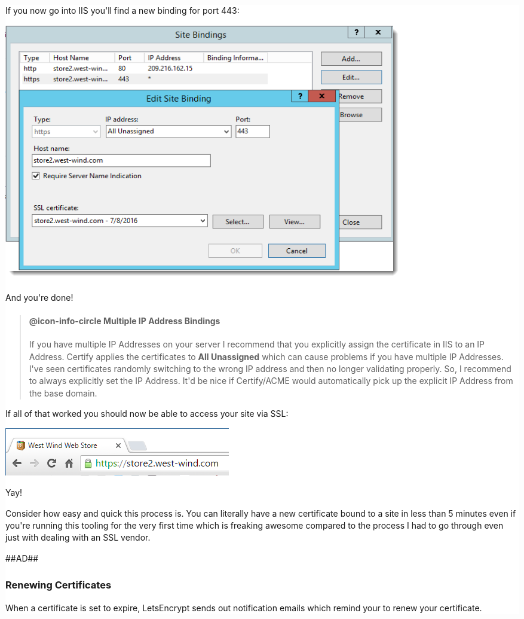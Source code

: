 If you now go into IIS you'll find a new binding for port 443:

![](IISBinding.png)

And you're done!

> #### @icon-info-circle Multiple IP Address Bindings
> If you have multiple IP Addresses on your server I recommend that you explicitly assign the certificate in IIS to an IP Address. Certify applies the certificates to **All Unassigned** which can cause problems if you have multiple IP Addresses. I've seen certificates randomly switching to the wrong IP address and then no longer validating properly. So, I recommend to always explicitly set the IP Address. It'd be nice if Certify/ACME would automatically pick up the explicit IP Address from the base domain.


If all of that worked you should now be able to access your site via SSL:

![SSL Secured Web site](httpsurl.png)

Yay!

Consider how easy and quick this process is. You can literally have a new certificate bound to a site in less than 5 minutes even if you're running this tooling for the very first time which is freaking awesome compared to the process I had to go through even just with dealing with an SSL vendor.

##AD##

### Renewing Certificates
When a certificate is set to expire, LetsEncrypt sends out notification emails which remind your to renew your certificate.
